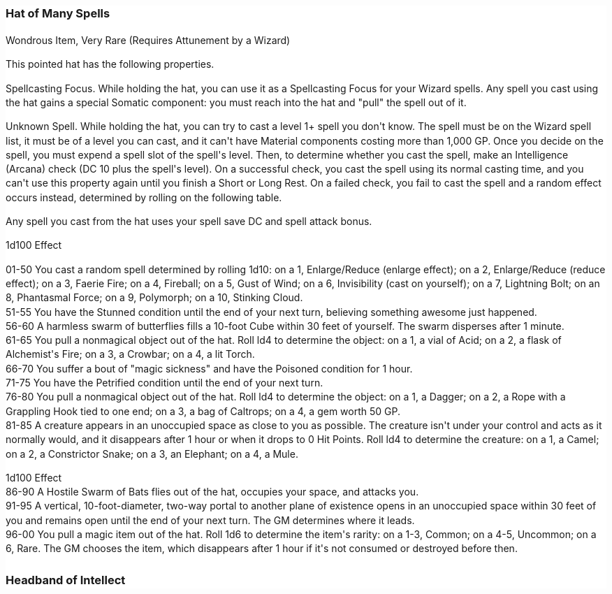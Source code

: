 ### Hat of Many Spells

Wondrous Item, Very Rare (Requires Attunement by a Wizard)

This pointed hat has the following properties.

Spellcasting Focus. While holding the hat, you can use it as a Spellcasting Focus for your Wizard spells. Any spell you cast using the hat gains a special Somatic component: you must reach into the hat and "pull" the spell out of it.

Unknown Spell. While holding the hat, you can try to cast a level  $1+$  spell you don't know. The spell must be on the Wizard spell list, it must be of a level you can cast, and it can't have Material components costing more than 1,000 GP. Once you decide on the spell, you must expend a spell slot of the spell's level. Then, to determine whether you cast the spell, make an Intelligence (Arcana) check (DC 10 plus the spell's level). On a successful check, you cast the spell using its normal casting time, and you can't use this property again until you finish a Short or Long Rest. On a failed check, you fail to cast the spell and a random effect occurs instead, determined by rolling on the following table.

Any spell you cast from the hat uses your spell save DC and spell attack bonus.

1d100 Effect

01-50 You cast a random spell determined by rolling 1d10: on a 1, Enlarge/Reduce (enlarge effect); on a 2, Enlarge/Reduce (reduce effect); on a 3, Faerie Fire; on a 4, Fireball; on a 5, Gust of Wind; on a 6, Invisibility (cast on yourself); on a 7, Lightning Bolt; on an 8, Phantasmal Force; on a 9, Polymorph; on a 10, Stinking Cloud.  
51-55 You have the Stunned condition until the end of your next turn, believing something awesome just happened.  
56-60 A harmless swarm of butterflies fills a 10-foot Cube within 30 feet of yourself. The swarm disperses after 1 minute.  
61-65 You pull a nonmagical object out of the hat. Roll ld4 to determine the object: on a 1, a vial of Acid; on a 2, a flask of Alchemist's Fire; on a 3, a Crowbar; on a 4, a lit Torch.  
66-70 You suffer a bout of "magic sickness" and have the Poisoned condition for 1 hour.  
71-75 You have the Petrified condition until the end of your next turn.  
76-80 You pull a nonmagical object out of the hat. Roll ld4 to determine the object: on a 1, a Dagger; on a 2, a Rope with a Grappling Hook tied to one end; on a 3, a bag of Caltrops; on a 4, a gem worth 50 GP.  
81-85 A creature appears in an unoccupied space as close to you as possible. The creature isn't under your control and acts as it normally would, and it disappears after 1 hour or when it drops to 0 Hit Points. Roll ld4 to determine the creature: on a 1, a Camel; on a 2, a Constrictor Snake; on a 3, an Elephant; on a 4, a Mule.

1d100 Effect  
86-90 A Hostile Swarm of Bats flies out of the hat, occupies your space, and attacks you.  
91-95 A vertical, 10-foot-diameter, two-way portal to another plane of existence opens in an unoccupied space within 30 feet of you and remains open until the end of your next turn. The GM determines where it leads.  
96-00 You pull a magic item out of the hat. Roll 1d6 to determine the item's rarity: on a 1-3, Common; on a 4-5, Uncommon; on a 6, Rare. The GM chooses the item, which disappears after 1 hour if it's not consumed or destroyed before then.

### Headband of Intellect
